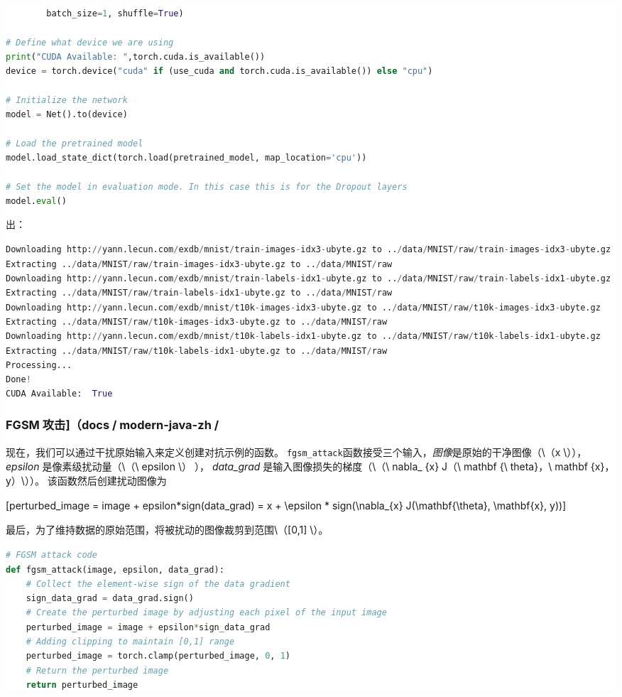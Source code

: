 ```py
        batch_size=1, shuffle=True)

# Define what device we are using
print("CUDA Available: ",torch.cuda.is_available())
device = torch.device("cuda" if (use_cuda and torch.cuda.is_available()) else "cpu")

# Initialize the network
model = Net().to(device)

# Load the pretrained model
model.load_state_dict(torch.load(pretrained_model, map_location='cpu'))

# Set the model in evaluation mode. In this case this is for the Dropout layers
model.eval()

```

出：

```py
Downloading http://yann.lecun.com/exdb/mnist/train-images-idx3-ubyte.gz to ../data/MNIST/raw/train-images-idx3-ubyte.gz
Extracting ../data/MNIST/raw/train-images-idx3-ubyte.gz to ../data/MNIST/raw
Downloading http://yann.lecun.com/exdb/mnist/train-labels-idx1-ubyte.gz to ../data/MNIST/raw/train-labels-idx1-ubyte.gz
Extracting ../data/MNIST/raw/train-labels-idx1-ubyte.gz to ../data/MNIST/raw
Downloading http://yann.lecun.com/exdb/mnist/t10k-images-idx3-ubyte.gz to ../data/MNIST/raw/t10k-images-idx3-ubyte.gz
Extracting ../data/MNIST/raw/t10k-images-idx3-ubyte.gz to ../data/MNIST/raw
Downloading http://yann.lecun.com/exdb/mnist/t10k-labels-idx1-ubyte.gz to ../data/MNIST/raw/t10k-labels-idx1-ubyte.gz
Extracting ../data/MNIST/raw/t10k-labels-idx1-ubyte.gz to ../data/MNIST/raw
Processing...
Done!
CUDA Available:  True

```

### FGSM 攻击]（docs / modern-java-zh /

现在，我们可以通过干扰原始输入来定义创建对抗示例的函数。 `fgsm_attack`函数接受三个输入，*图像*是原始的干净图像（\（x \））， *epsilon* 是像素级扰动量（\（\ epsilon \） ）， *data_grad* 是输入图像损失的梯度（\（\ nabla_ {x} J（\ mathbf {\ theta}，\ mathbf {x}，y）\））。 该函数然后创建扰动图像为

\[perturbed\_image = image + epsilon*sign(data\_grad) = x + \epsilon * sign(\nabla_{x} J(\mathbf{\theta}, \mathbf{x}, y))\]

最后，为了维持数据的原始范围，将被扰动的图像裁剪到范围\（[0,1] \）。

```py
# FGSM attack code
def fgsm_attack(image, epsilon, data_grad):
    # Collect the element-wise sign of the data gradient
    sign_data_grad = data_grad.sign()
    # Create the perturbed image by adjusting each pixel of the input image
    perturbed_image = image + epsilon*sign_data_grad
    # Adding clipping to maintain [0,1] range
    perturbed_image = torch.clamp(perturbed_image, 0, 1)
    # Return the perturbed image
    return perturbed_image

```
